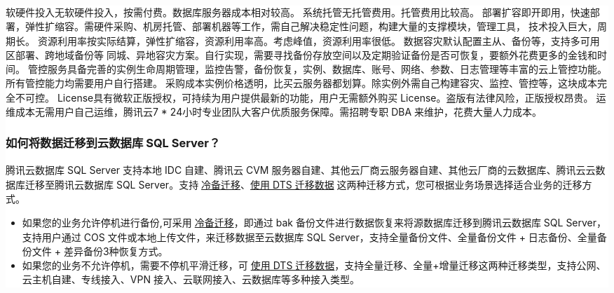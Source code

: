 <td>软硬件投入</td><td>无软硬件投入，按需付费。</td><td>数据库服务器成本相对较高。</td></tr>
<tr>
<td>系统托管</td><td>无托管费用。</td><td>托管费用比较高。</td></tr>
<tr>
<td>部署扩容</td><td>即开即用，快速部署，弹性扩缩容。</td><td>需硬件采购、机房托管、部署机器等工作，需自己解决稳定性问题，构建大量的支撑模块，管理工具， 技术投入巨大，周期长。</td></tr>
<tr>
<td>资源利用率</td><td>按实际结算，弹性扩缩容，资源利用率高。</td><td>考虑峰值，资源利用率很低。</td></tr>
<tr>
<td>数据容灾</td><td>默认配置主从、备份等，支持多可用区部署、跨地域备份等
同城、异地容灾方案。</td><td>自行实现，需要寻找备份存放空间以及定期验证备份是否可恢复，要额外花费更多的金钱和时间。</td></tr>
<tr>
<td>管控服务</td><td>具备完善的实例生命周期管理，监控告警，备份恢复，实例、数据库、账号、网络、参数、日志管理等丰富的云上管控功能。</td><td>所有管控能力均需要用户自行搭建。</td></tr>
<tr>
<td>采购成本</td><td>实例价格透明，比买云服务器都划算。</td><td>除实例外需自己构建容灾、监控、管控等，这块成本完全不可控。</td></tr>
<tr>
<td>License</td><td>具有微软正版授权，可持续为用户提供最新的功能，用户无需额外购买 License。</td><td>盗版有法律风险，正版授权昂贵。</td></tr>
<tr>
<td>运维成本</td><td>无需用户自己运维，腾讯云7 * 24小时专业团队大客户优质服务保障。</td><td>需招聘专职 DBA 来维护，花费大量人力成本。</td></tr>
</tbody></table>

### 如何将数据迁移到云数据库 SQL Server？
腾讯云数据库 SQL Server 支持本地 IDC 自建、腾讯云 CVM 服务器自建、其他云厂商云服务器自建、其他云厂商的云数据库、腾讯云云数据库迁移至腾讯云数据库 SQL Server。支持 [冷备迁移](https://cloud.tencent.com/document/product/238/50267)、[使用 DTS 迁移数据](https://cloud.tencent.com/document/product/238/50268) 这两种迁移方式，您可根据业务场景选择适合业务的迁移方式。
- 如果您的业务允许停机进行备份,可采用 [冷备迁移](https://cloud.tencent.com/document/product/238/50267)，即通过 bak 备份文件进行数据恢复来将源数据库迁移到腾讯云数据库 SQL Server，支持用户通过 COS 文件或本地上传文件，来迁移数据至云数据库 SQL Server，支持全量备份文件、全量备份文件 + 日志备份、全量备份文件 + 差异备份3种恢复方式。
- 如果您的业务不允许停机，需要不停机平滑迁移，可 [使用 DTS 迁移数据](https://cloud.tencent.com/document/product/238/50268)，支持全量迁移、全量+增量迁移这两种迁移类型，支持公网、云主机自建、专线接入、VPN 接入、云联网接入、云数据库等多种接入类型。

